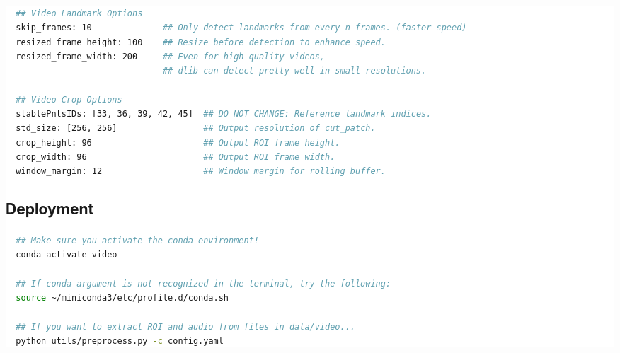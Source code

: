 ```bash
  ## Video Landmark Options
  skip_frames: 10              ## Only detect landmarks from every n frames. (faster speed)
  resized_frame_height: 100    ## Resize before detection to enhance speed.
  resized_frame_width: 200     ## Even for high quality videos,
                               ## dlib can detect pretty well in small resolutions.

  ## Video Crop Options
  stablePntsIDs: [33, 36, 39, 42, 45]  ## DO NOT CHANGE: Reference landmark indices.
  std_size: [256, 256]                 ## Output resolution of cut_patch.
  crop_height: 96                      ## Output ROI frame height.
  crop_width: 96                       ## Output ROI frame width.
  window_margin: 12                    ## Window margin for rolling buffer.
```

## Deployment

```bash
  ## Make sure you activate the conda environment!
  conda activate video

  ## If conda argument is not recognized in the terminal, try the following:
  source ~/miniconda3/etc/profile.d/conda.sh

  ## If you want to extract ROI and audio from files in data/video...
  python utils/preprocess.py -c config.yaml
```